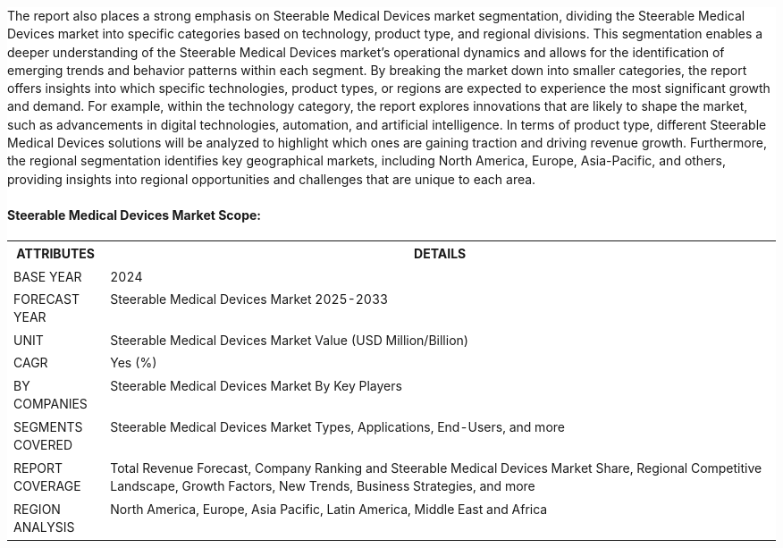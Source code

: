 The report also places a strong emphasis on Steerable Medical Devices market segmentation, dividing the Steerable Medical Devices market into specific categories based on technology, product type, and regional divisions. This segmentation enables a deeper understanding of the Steerable Medical Devices market’s operational dynamics and allows for the identification of emerging trends and behavior patterns within each segment. By breaking the market down into smaller categories, the report offers insights into which specific technologies, product types, or regions are expected to experience the most significant growth and demand. For example, within the technology category, the report explores innovations that are likely to shape the market, such as advancements in digital technologies, automation, and artificial intelligence. In terms of product type, different Steerable Medical Devices solutions will be analyzed to highlight which ones are gaining traction and driving revenue growth. Furthermore, the regional segmentation identifies key geographical markets, including North America, Europe, Asia-Pacific, and others, providing insights into regional opportunities and challenges that are unique to each area.

<h4>Steerable Medical Devices Market Scope:</h4>
<table>
<tr>
<th>ATTRIBUTES</th>
<th>DETAILS</th>
</tr>
<tr>
<td>BASE YEAR</td>
<td>2024</td>
</tr>
<tr>
<td>FORECAST YEAR</td>
<td>Steerable Medical Devices Market 2025-2033</td>
</tr>
<tr>
<td>UNIT</td>
<td>Steerable Medical Devices Market Value (USD Million/Billion)</td>
<tr>
<td>CAGR</td>
<td>Yes (%)</td>
</tr>
</tr>
<tr>
<td>BY COMPANIES</td>
<td>Steerable Medical Devices Market By Key Players</td>
</tr>
<tr>
<td>SEGMENTS COVERED</td>
<td>Steerable Medical Devices Market Types, Applications, End-Users, and more</td>
</tr>
<tr>
<td>REPORT COVERAGE</td>
<td>Total Revenue Forecast, Company Ranking and Steerable Medical Devices Market Share, Regional Competitive Landscape, Growth Factors, New Trends, Business Strategies, and more</td>
</tr>
<tr>
<td>REGION ANALYSIS</td>
<td>North America, Europe, Asia Pacific, Latin America, Middle East and Africa</td>
</tr>
</table>
